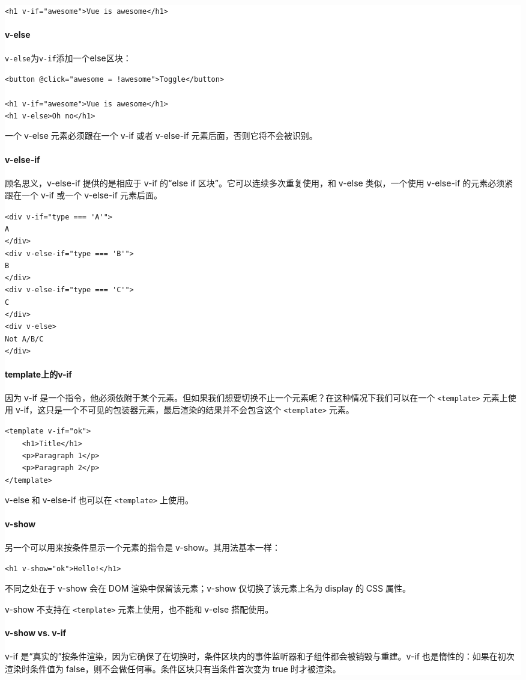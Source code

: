 	<h1 v-if="awesome">Vue is awesome</h1>

#### v-else

`v-else`为`v-if`添加一个else区块：

	<button @click="awesome = !awesome">Toggle</button>

	<h1 v-if="awesome">Vue is awesome</h1>
	<h1 v-else>Oh no</h1>

一个 v-else 元素必须跟在一个 v-if 或者 v-else-if 元素后面，否则它将不会被识别。

#### v-else-if

顾名思义，v-else-if 提供的是相应于 v-if 的“else if 区块”。它可以连续多次重复使用，和 v-else 类似，一个使用 v-else-if 的元素必须紧跟在一个 v-if 或一个 v-else-if 元素后面。

	<div v-if="type === 'A'">
	A
	</div>
	<div v-else-if="type === 'B'">
	B
	</div>
	<div v-else-if="type === 'C'">
	C
	</div>
	<div v-else>
	Not A/B/C
	</div>

#### template上的v-if

因为 v-if 是一个指令，他必须依附于某个元素。但如果我们想要切换不止一个元素呢？在这种情况下我们可以在一个 `<template>` 元素上使用 v-if，这只是一个不可见的包装器元素，最后渲染的结果并不会包含这个 `<template>` 元素。

	<template v-if="ok">
		<h1>Title</h1>
		<p>Paragraph 1</p>
		<p>Paragraph 2</p>
	</template>

v-else 和 v-else-if 也可以在 `<template>` 上使用。

#### v-show

另一个可以用来按条件显示一个元素的指令是 v-show。其用法基本一样：

	<h1 v-show="ok">Hello!</h1>

不同之处在于 v-show 会在 DOM 渲染中保留该元素；v-show 仅切换了该元素上名为 display 的 CSS 属性。

v-show 不支持在 `<template>` 元素上使用，也不能和 v-else 搭配使用。

#### v-show vs. v-if

v-if 是“真实的”按条件渲染，因为它确保了在切换时，条件区块内的事件监听器和子组件都会被销毁与重建。v-if 也是惰性的：如果在初次渲染时条件值为 false，则不会做任何事。条件区块只有当条件首次变为 true 时才被渲染。

